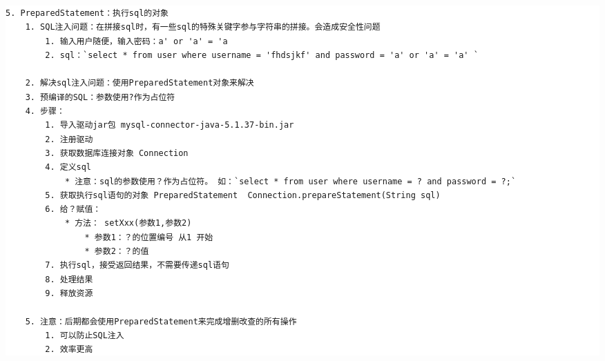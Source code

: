 	5. PreparedStatement：执行sql的对象
		1. SQL注入问题：在拼接sql时，有一些sql的特殊关键字参与字符串的拼接。会造成安全性问题
			1. 输入用户随便，输入密码：a' or 'a' = 'a
			2. sql：`select * from user where username = 'fhdsjkf' and password = 'a' or 'a' = 'a' `

		2. 解决sql注入问题：使用PreparedStatement对象来解决
		3. 预编译的SQL：参数使用?作为占位符
		4. 步骤：
			1. 导入驱动jar包 mysql-connector-java-5.1.37-bin.jar
			2. 注册驱动
			3. 获取数据库连接对象 Connection
			4. 定义sql
				* 注意：sql的参数使用？作为占位符。 如：`select * from user where username = ? and password = ?;`
			5. 获取执行sql语句的对象 PreparedStatement  Connection.prepareStatement(String sql) 
			6. 给？赋值：
				* 方法： setXxx(参数1,参数2)
					* 参数1：？的位置编号 从1 开始
					* 参数2：？的值
			7. 执行sql，接受返回结果，不需要传递sql语句
			8. 处理结果
			9. 释放资源

		5. 注意：后期都会使用PreparedStatement来完成增删改查的所有操作
			1. 可以防止SQL注入
			2. 效率更高